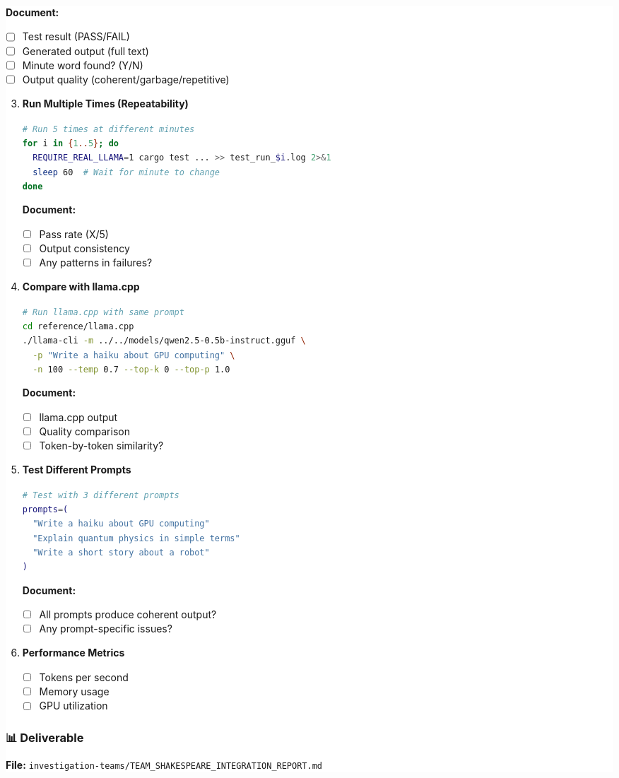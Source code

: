    **Document:**
   - [ ] Test result (PASS/FAIL)
   - [ ] Generated output (full text)
   - [ ] Minute word found? (Y/N)
   - [ ] Output quality (coherent/garbage/repetitive)

3. **Run Multiple Times (Repeatability)**
   ```bash
   # Run 5 times at different minutes
   for i in {1..5}; do
     REQUIRE_REAL_LLAMA=1 cargo test ... >> test_run_$i.log 2>&1
     sleep 60  # Wait for minute to change
   done
   ```
   
   **Document:**
   - [ ] Pass rate (X/5)
   - [ ] Output consistency
   - [ ] Any patterns in failures?

4. **Compare with llama.cpp**
   ```bash
   # Run llama.cpp with same prompt
   cd reference/llama.cpp
   ./llama-cli -m ../../models/qwen2.5-0.5b-instruct.gguf \
     -p "Write a haiku about GPU computing" \
     -n 100 --temp 0.7 --top-k 0 --top-p 1.0
   ```
   
   **Document:**
   - [ ] llama.cpp output
   - [ ] Quality comparison
   - [ ] Token-by-token similarity?

5. **Test Different Prompts**
   ```bash
   # Test with 3 different prompts
   prompts=(
     "Write a haiku about GPU computing"
     "Explain quantum physics in simple terms"
     "Write a short story about a robot"
   )
   ```
   
   **Document:**
   - [ ] All prompts produce coherent output?
   - [ ] Any prompt-specific issues?

6. **Performance Metrics**
   - [ ] Tokens per second
   - [ ] Memory usage
   - [ ] GPU utilization

### 📊 Deliverable

**File:** `investigation-teams/TEAM_SHAKESPEARE_INTEGRATION_REPORT.md`
